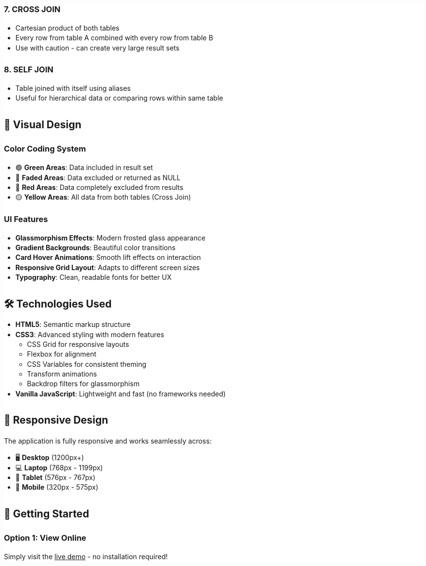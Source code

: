 ### 7. **CROSS JOIN**
- Cartesian product of both tables
- Every row from table A combined with every row from table B
- Use with caution - can create very large result sets

### 8. **SELF JOIN**
- Table joined with itself using aliases
- Useful for hierarchical data or comparing rows within same table

## 🎨 Visual Design

### Color Coding System
- 🟢 **Green Areas**: Data included in result set
- 🔘 **Faded Areas**: Data excluded or returned as NULL
- 🔴 **Red Areas**: Data completely excluded from results
- 🟡 **Yellow Areas**: All data from both tables (Cross Join)

### UI Features
- **Glassmorphism Effects**: Modern frosted glass appearance
- **Gradient Backgrounds**: Beautiful color transitions
- **Card Hover Animations**: Smooth lift effects on interaction
- **Responsive Grid Layout**: Adapts to different screen sizes
- **Typography**: Clean, readable fonts for better UX

## 🛠 Technologies Used

- **HTML5**: Semantic markup structure
- **CSS3**: Advanced styling with modern features
  - CSS Grid for responsive layouts
  - Flexbox for alignment
  - CSS Variables for consistent theming
  - Transform animations
  - Backdrop filters for glassmorphism
- **Vanilla JavaScript**: Lightweight and fast (no frameworks needed)

## 📱 Responsive Design

The application is fully responsive and works seamlessly across:
- 🖥 **Desktop** (1200px+)
- 💻 **Laptop** (768px - 1199px)
- 📱 **Tablet** (576px - 767px)
- 📱 **Mobile** (320px - 575px)

## 🚀 Getting Started

### Option 1: View Online
Simply visit the [live demo](https://mohitgupta14.github.io/sql-joins/) - no installation required!
